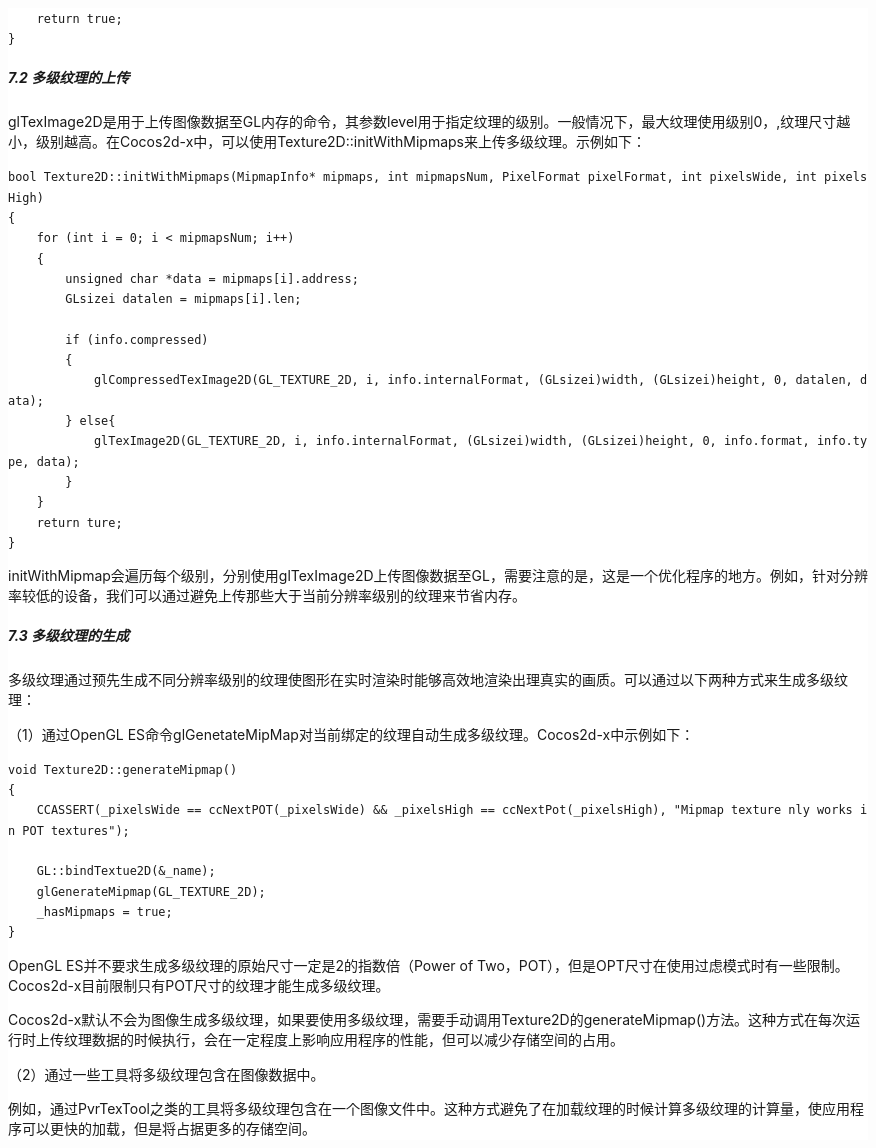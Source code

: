         return true;
    }

##### 7.2 多级纹理的上传

glTexImage2D是用于上传图像数据至GL内存的命令，其参数level用于指定纹理的级别。一般情况下，最大纹理使用级别0，,纹理尺寸越小，级别越高。在Cocos2d-x中，可以使用Texture2D::initWithMipmaps来上传多级纹理。示例如下：

    bool Texture2D::initWithMipmaps(MipmapInfo* mipmaps, int mipmapsNum, PixelFormat pixelFormat, int pixelsWide, int pixelsHigh)
    {
        for (int i = 0; i < mipmapsNum; i++)
        {
            unsigned char *data = mipmaps[i].address;
            GLsizei datalen = mipmaps[i].len;

            if (info.compressed)
            {
                glCompressedTexImage2D(GL_TEXTURE_2D, i, info.internalFormat, (GLsizei)width, (GLsizei)height, 0, datalen, data);
            } else{
                glTexImage2D(GL_TEXTURE_2D, i, info.internalFormat, (GLsizei)width, (GLsizei)height, 0, info.format, info.type, data);
            }
        }
        return ture;
    }

initWithMipmap会遍历每个级别，分别使用glTexImage2D上传图像数据至GL，需要注意的是，这是一个优化程序的地方。例如，针对分辨率较低的设备，我们可以通过避免上传那些大于当前分辨率级别的纹理来节省内存。

##### 7.3 多级纹理的生成

多级纹理通过预先生成不同分辨率级别的纹理使图形在实时渲染时能够高效地渲染出理真实的画质。可以通过以下两种方式来生成多级纹理：

（1）通过OpenGL ES命令glGenetateMipMap对当前绑定的纹理自动生成多级纹理。Cocos2d-x中示例如下：

    void Texture2D::generateMipmap()
    {
        CCASSERT(_pixelsWide == ccNextPOT(_pixelsWide) && _pixelsHigh == ccNextPot(_pixelsHigh), "Mipmap texture nly works in POT textures");

        GL::bindTextue2D(&_name);
        glGenerateMipmap(GL_TEXTURE_2D);
        _hasMipmaps = true;
    }

OpenGL ES并不要求生成多级纹理的原始尺寸一定是2的指数倍（Power of Two，POT），但是OPT尺寸在使用过虑模式时有一些限制。Cocos2d-x目前限制只有POT尺寸的纹理才能生成多级纹理。

Cocos2d-x默认不会为图像生成多级纹理，如果要使用多级纹理，需要手动调用Texture2D的generateMipmap()方法。这种方式在每次运行时上传纹理数据的时候执行，会在一定程度上影响应用程序的性能，但可以减少存储空间的占用。

（2）通过一些工具将多级纹理包含在图像数据中。

例如，通过PvrTexTool之类的工具将多级纹理包含在一个图像文件中。这种方式避免了在加载纹理的时候计算多级纹理的计算量，使应用程序可以更快的加载，但是将占据更多的存储空间。
